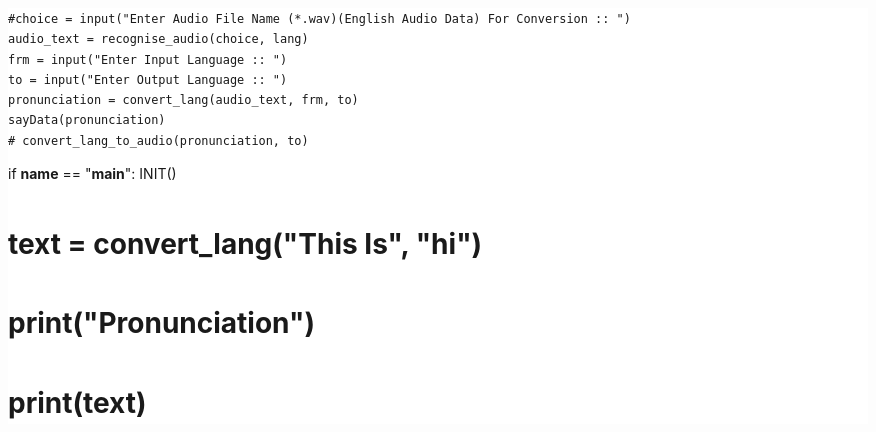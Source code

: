     #choice = input("Enter Audio File Name (*.wav)(English Audio Data) For Conversion :: ")
    audio_text = recognise_audio(choice, lang)
    frm = input("Enter Input Language :: ")
    to = input("Enter Output Language :: ")
    pronunciation = convert_lang(audio_text, frm, to)
    sayData(pronunciation)
    # convert_lang_to_audio(pronunciation, to)

if __name__ == "__main__":
    INIT()
# text = convert_lang("This Is", "hi")
# print("Pronunciation")
# print(text)










